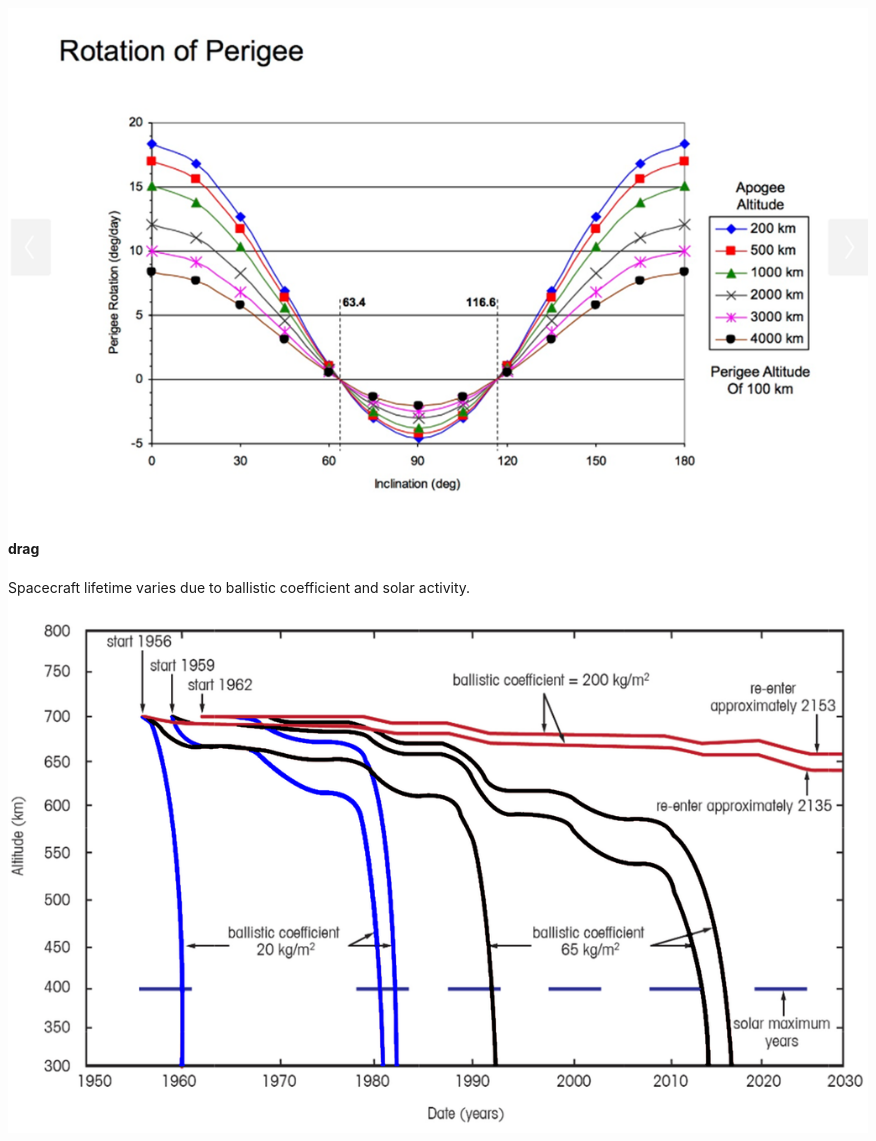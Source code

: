 ![image-20230817161254677](sources/drifting_argp.png)

#### drag

Spacecraft lifetime varies due to ballistic coefficient and solar activity. 

![Designing Space Missions and Systems Fig 8.2](sources/spacecraft_lifetime.png)
